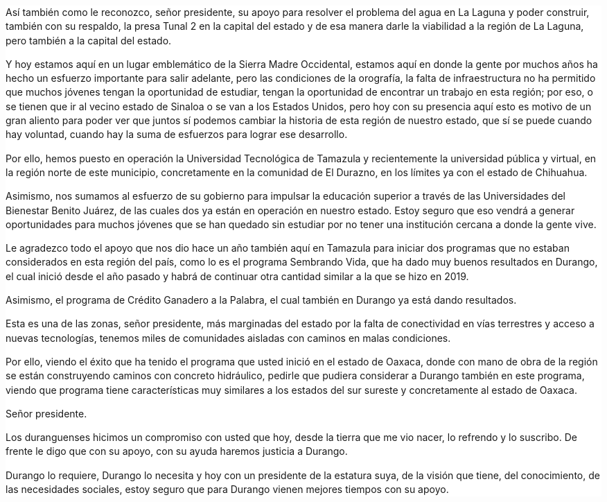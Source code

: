 Así también como le reconozco, señor presidente, su apoyo para resolver el
problema del agua en La Laguna y poder construir, también con su respaldo, la
presa Tunal 2 en la capital del estado y de esa manera darle la viabilidad a
la región de La Laguna, pero también a la capital del estado.

Y hoy estamos aquí en un lugar emblemático de la Sierra Madre Occidental,
estamos aquí en donde la gente por muchos años ha hecho un esfuerzo importante
para salir adelante, pero las condiciones de la orografía, la falta de
infraestructura no ha permitido que muchos jóvenes tengan la oportunidad de
estudiar, tengan la oportunidad de encontrar un trabajo en esta región; por
eso, o se tienen que ir al vecino estado de Sinaloa o se van a los Estados
Unidos, pero hoy con su presencia aquí esto es motivo de un gran aliento para
poder ver que juntos sí podemos cambiar la historia de esta región de nuestro
estado, que sí se puede cuando hay voluntad, cuando hay la suma de esfuerzos
para lograr ese desarrollo.

Por ello, hemos puesto en operación la Universidad Tecnológica de Tamazula y
recientemente la universidad pública y virtual, en la región norte de este
municipio, concretamente en la comunidad de El Durazno, en los límites ya con
el estado de Chihuahua.

Asimismo, nos sumamos al esfuerzo de su gobierno para impulsar la educación
superior a través de las Universidades del Bienestar Benito Juárez, de las
cuales dos ya están en operación en nuestro estado. Estoy seguro que eso
vendrá a generar oportunidades para muchos jóvenes que se han quedado sin
estudiar por no tener una institución cercana a donde la gente vive.

Le agradezco todo el apoyo que nos dio hace un año también aquí en Tamazula
para iniciar dos programas que no estaban considerados en esta región del
país, como lo es el programa Sembrando Vida, que ha dado muy buenos resultados
en Durango, el cual inició desde el año pasado y habrá de continuar otra
cantidad similar a la que se hizo en 2019.

Asimismo, el programa de Crédito Ganadero a la Palabra, el cual también en
Durango ya está dando resultados.

Esta es una de las zonas, señor presidente, más marginadas del estado por la
falta de conectividad en vías terrestres y acceso a nuevas tecnologías,
tenemos miles de comunidades aisladas con caminos en malas condiciones.

Por ello, viendo el éxito que ha tenido el programa que usted inició en el
estado de Oaxaca, donde con mano de obra de la región se están construyendo
caminos con concreto hidráulico, pedirle que pudiera considerar a Durango
también en este programa, viendo que programa tiene características muy
similares a los estados del sur sureste y concretamente al estado de Oaxaca.

Señor presidente.

Los duranguenses hicimos un compromiso con usted que hoy, desde la tierra que
me vio nacer, lo refrendo y lo suscribo. De frente le digo que con su apoyo,
con su ayuda haremos justicia a Durango.

Durango lo requiere, Durango lo necesita y hoy con un presidente de la
estatura suya, de la visión que tiene, del conocimiento, de las necesidades
sociales, estoy seguro que para Durango vienen mejores tiempos con su apoyo.
